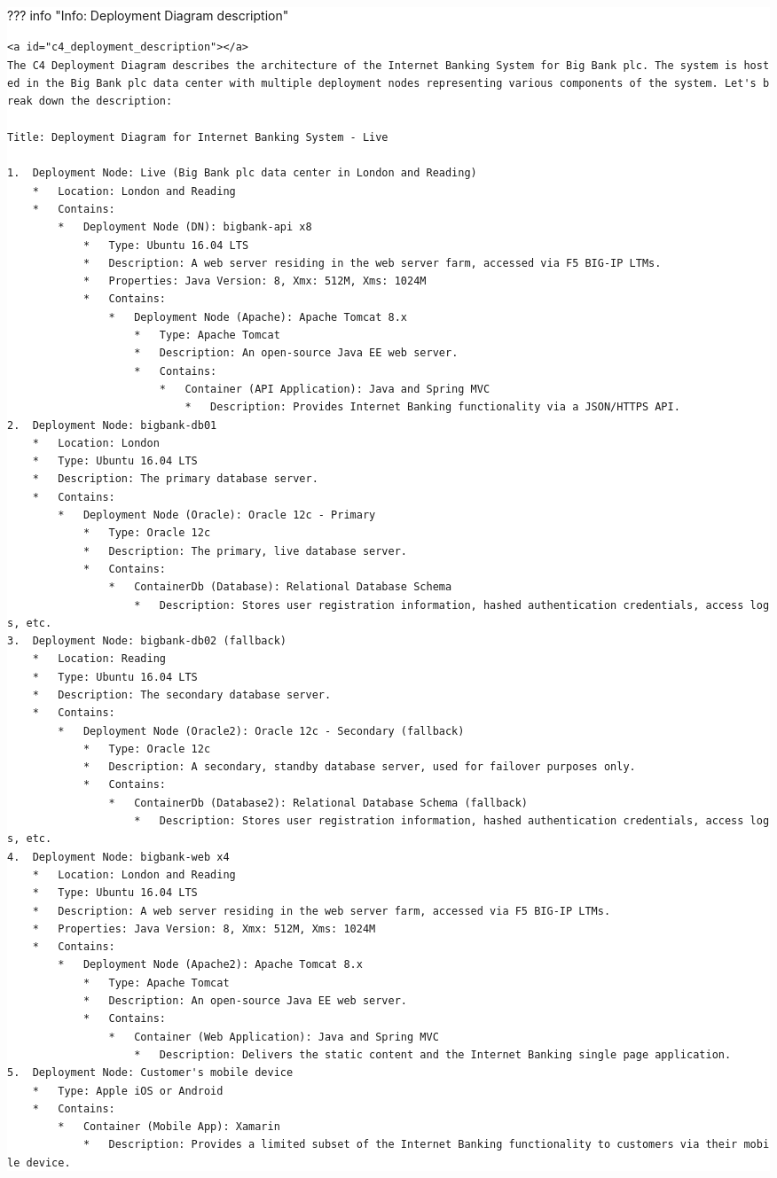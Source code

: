 ??? info "Info: Deployment Diagram description"

    <a id="c4_deployment_description"></a>
    The C4 Deployment Diagram describes the architecture of the Internet Banking System for Big Bank plc. The system is hosted in the Big Bank plc data center with multiple deployment nodes representing various components of the system. Let's break down the description:
    
    Title: Deployment Diagram for Internet Banking System - Live
    
    1.  Deployment Node: Live (Big Bank plc data center in London and Reading)
        *   Location: London and Reading
        *   Contains:
            *   Deployment Node (DN): bigbank-api x8
                *   Type: Ubuntu 16.04 LTS
                *   Description: A web server residing in the web server farm, accessed via F5 BIG-IP LTMs.
                *   Properties: Java Version: 8, Xmx: 512M, Xms: 1024M
                *   Contains:
                    *   Deployment Node (Apache): Apache Tomcat 8.x
                        *   Type: Apache Tomcat
                        *   Description: An open-source Java EE web server.
                        *   Contains:
                            *   Container (API Application): Java and Spring MVC
                                *   Description: Provides Internet Banking functionality via a JSON/HTTPS API.
    2.  Deployment Node: bigbank-db01
        *   Location: London
        *   Type: Ubuntu 16.04 LTS
        *   Description: The primary database server.
        *   Contains:
            *   Deployment Node (Oracle): Oracle 12c - Primary
                *   Type: Oracle 12c
                *   Description: The primary, live database server.
                *   Contains:
                    *   ContainerDb (Database): Relational Database Schema
                        *   Description: Stores user registration information, hashed authentication credentials, access logs, etc.
    3.  Deployment Node: bigbank-db02 (fallback)
        *   Location: Reading
        *   Type: Ubuntu 16.04 LTS
        *   Description: The secondary database server.
        *   Contains:
            *   Deployment Node (Oracle2): Oracle 12c - Secondary (fallback)
                *   Type: Oracle 12c
                *   Description: A secondary, standby database server, used for failover purposes only.
                *   Contains:
                    *   ContainerDb (Database2): Relational Database Schema (fallback)
                        *   Description: Stores user registration information, hashed authentication credentials, access logs, etc.
    4.  Deployment Node: bigbank-web x4
        *   Location: London and Reading
        *   Type: Ubuntu 16.04 LTS
        *   Description: A web server residing in the web server farm, accessed via F5 BIG-IP LTMs.
        *   Properties: Java Version: 8, Xmx: 512M, Xms: 1024M
        *   Contains:
            *   Deployment Node (Apache2): Apache Tomcat 8.x
                *   Type: Apache Tomcat
                *   Description: An open-source Java EE web server.
                *   Contains:
                    *   Container (Web Application): Java and Spring MVC
                        *   Description: Delivers the static content and the Internet Banking single page application.
    5.  Deployment Node: Customer's mobile device
        *   Type: Apple iOS or Android
        *   Contains:
            *   Container (Mobile App): Xamarin
                *   Description: Provides a limited subset of the Internet Banking functionality to customers via their mobile device.
